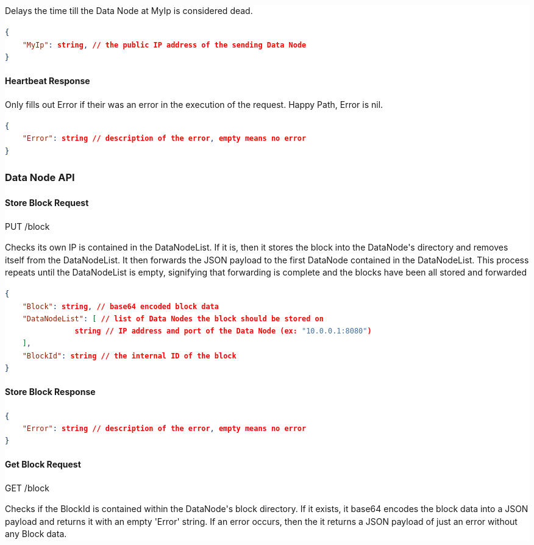 Delays the time till the Data Node at MyIp is considered dead.

```json
{
    "MyIp": string, // the public IP address of the sending Data Node
}
```

#### Heartbeat Response

Only fills out Error if their was an error in the execution of the request.
Happy Path, Error is nil.

```json
{
    "Error": string // description of the error, empty means no error
}
```

### Data Node API

#### Store Block Request

PUT /block

Checks its own IP is contained in the DataNodeList. If it is, then it stores the
block into the DataNode's directory and removes itself from the DataNodeList. It then forwards
the JSON payload to the first DataNode contained in the DataNodeList. This
process repeats until the DataNodeList is empty, signifying that forwarding is complete and the
blocks have been all stored and forwarded

```json
{
    "Block": string, // base64 encoded block data
    "DataNodeList": [ // list of Data Nodes the block should be stored on
                string // IP address and port of the Data Node (ex: "10.0.0.1:8080")
    ],
    "BlockId": string // the internal ID of the block
}
```

#### Store Block Response

```json
{
    "Error": string // description of the error, empty means no error
}
```

#### Get Block Request

GET /block

Checks if the BlockId is contained within the DataNode's block directory.
If it exists, it base64 encodes the block data into a JSON payload and returns it with
an empty 'Error' string. If an error occurs, then the it returns a JSON payload of just
an error without any Block data.
